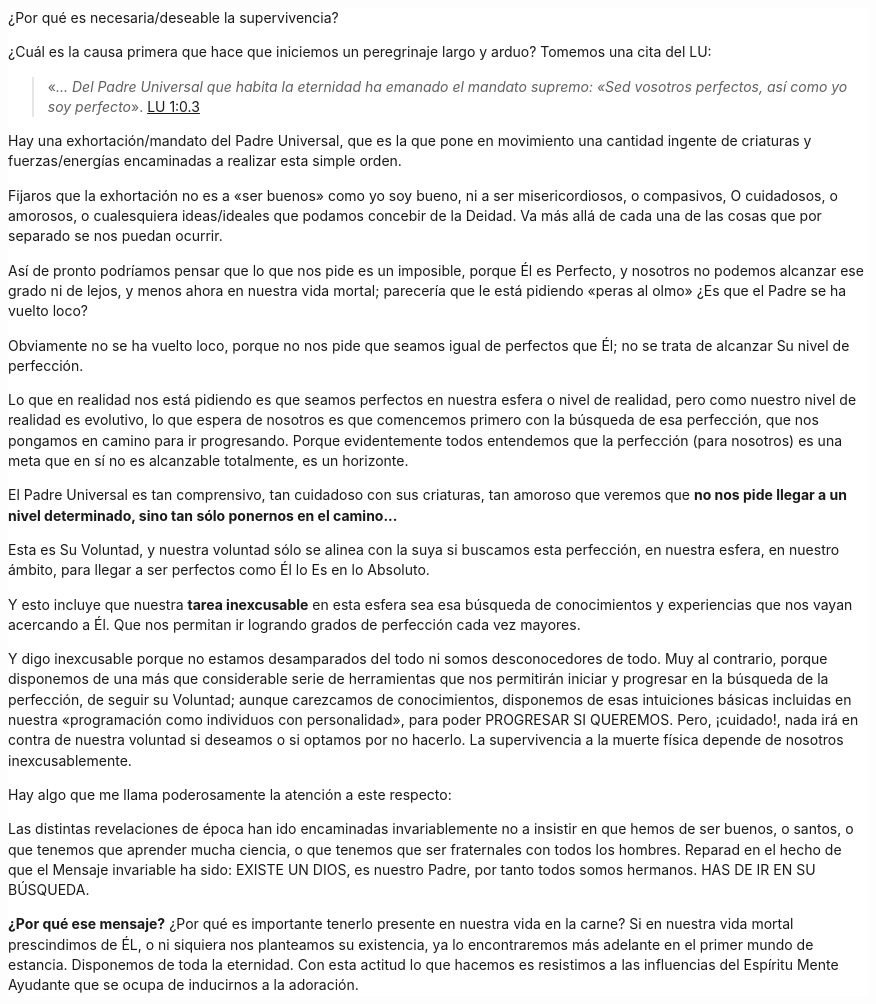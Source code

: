 ¿Por qué es necesaria/deseable la supervivencia?

¿Cuál es la causa primera que hace que iniciemos un peregrinaje largo y arduo? Tomemos una cita del LU:

> «_... Del Padre Universal que habita la eternidad ha emanado el mandato supremo: «Sed vosotros perfectos, así como yo soy perfecto_». <a id="a72_136"></a>[LU 1:0.3](/es/The_Urantia_Book/1#p0_3)

Hay una exhortación/mandato del Padre Universal, que es la que pone en movimiento una cantidad ingente de criaturas y fuerzas/energías encaminadas a realizar esta simple orden.

Fijaros que la exhortación no es a «ser buenos» como yo soy bueno, ni a ser misericordiosos, o compasivos, O cuidadosos, o amorosos, o cualesquiera ideas/ideales que podamos concebir de la Deidad. Va más allá de cada una de las cosas que por separado se nos puedan ocurrir.

Así de pronto podríamos pensar que lo que nos pide es un imposible, porque Él es Perfecto, y nosotros no podemos alcanzar ese grado ni de lejos, y menos ahora en nuestra vida mortal; parecería que le está pidiendo «peras al olmo» ¿Es que el Padre se ha vuelto loco?

Obviamente no se ha vuelto loco, porque no nos pide que seamos igual de perfectos que Él; no se trata de alcanzar Su nivel de perfección.

Lo que en realidad nos está pidiendo es que seamos perfectos en nuestra esfera o nivel de realidad, pero como nuestro nivel de realidad es evolutivo, lo que espera de nosotros es que comencemos primero con la búsqueda de esa perfección, que nos pongamos en camino para ir progresando. Porque evidentemente todos entendemos que la perfección (para nosotros) es una meta que en sí no es alcanzable totalmente, es un horizonte.

El Padre Universal es tan comprensivo, tan cuidadoso con sus criaturas, tan amoroso que veremos que **no nos pide llegar a un nivel determinado, sino tan sólo ponernos en el camino...**

Esta es Su Voluntad, y nuestra voluntad sólo se alinea con la suya si buscamos esta perfección, en nuestra esfera, en nuestro ámbito, para llegar a ser perfectos como Él lo Es en lo Absoluto.

Y esto incluye que nuestra **tarea inexcusable** en esta esfera sea esa búsqueda de conocimientos y experiencias que nos vayan acercando a Él. Que nos permitan ir logrando grados de perfección cada vez mayores.

Y digo inexcusable porque no estamos desamparados del todo ni somos desconocedores de todo. Muy al contrario, porque disponemos de una más que considerable serie de herramientas que nos permitirán iniciar y progresar en la búsqueda de la perfección, de seguir su Voluntad; aunque carezcamos de conocimientos, disponemos de esas intuiciones básicas incluidas en nuestra «programación como individuos con personalidad», para poder PROGRESAR SI QUEREMOS. Pero, ¡cuidado!, nada irá en contra de nuestra voluntad si deseamos o si optamos por no hacerlo. La supervivencia a la muerte física depende de nosotros inexcusablemente.

Hay algo que me llama poderosamente la atención a este respecto:

Las distintas revelaciones de época han ido encaminadas invariablemente no a insistir en que hemos de ser buenos, o santos, o que tenemos que aprender mucha ciencia, o que tenemos que ser fraternales con todos los hombres. Reparad en el hecho de que el Mensaje invariable ha sido: EXISTE UN DIOS, es nuestro Padre, por tanto todos somos hermanos. HAS DE IR EN SU BÚSQUEDA. 

**¿Por qué ese mensaje?** ¿Por qué es importante tenerlo presente en nuestra vida en la carne? Si en nuestra vida mortal prescindimos de ÉL, o ni siquiera nos planteamos su existencia, ya lo encontraremos más adelante en el primer mundo de estancia. Disponemos de toda la eternidad. Con esta actitud lo que hacemos es resistimos a las influencias del Espíritu Mente Ayudante que se ocupa de inducirnos a la adoración.
